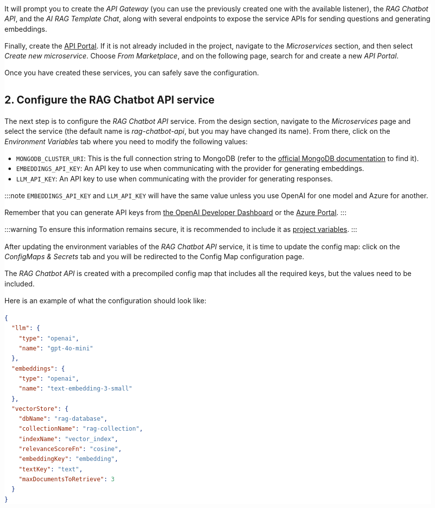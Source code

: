 It will prompt you to create the _API Gateway_ (you can use the previously created one with the available listener), the _RAG Chatbot API_, and the _AI RAG Template Chat_, along with several endpoints to expose the service APIs for sending questions and generating embeddings.

Finally, create the [API Portal](/runtime_suite/api-portal/10_overview.md).
If it is not already included in the project, navigate to the _Microservices_ section, and then select _Create new microservice_.
Choose _From Marketplace_, and on the following page, search for and create a new _API Portal_.

Once you have created these services, you can safely save the configuration.

## 2. Configure the RAG Chatbot API service

The next step is to configure the _RAG Chatbot API_ service.
From the design section, navigate to the _Microservices_ page and select the service (the default name is _rag-chatbot-api_, but you may have changed its name).
From there, click on the _Environment Variables_ tab where you need to modify the following values:

- `MONGODB_CLUSTER_URI`: This is the full connection string to MongoDB (refer to the [official MongoDB documentation](https://www.mongodb.com/docs/guides/atlas/connection-string/#procedure) to find it).
- `EMBEDDINGS_API_KEY`: An API key to use when communicating with the provider for generating embeddings.
- `LLM_API_KEY`: An API key to use when communicating with the provider for generating responses.

:::note
`EMBEDDINGS_API_KEY` and `LLM_API_KEY` will have the same value unless you use OpenAI for one model and Azure for another.

Remember that you can generate API keys from [the OpenAI Developer Dashboard](https://platform.openai.com/api-keys) or the [Azure Portal](https://platform.openai.com/api-keys).
:::

:::warning
To ensure this information remains secure, it is recommended to include it as [project variables](/console/project-configuration/manage-environment-variables/index.md).
:::

After updating the environment variables of the _RAG Chatbot API_ service, it is time to update the config map: click on the _ConfigMaps & Secrets_ tab and you will be redirected to the Config Map configuration page.

The _RAG Chatbot API_ is created with a precompiled config map that includes all the required keys, but the values need to be included.

Here is an example of what the configuration should look like:

```json
{
  "llm": {
    "type": "openai",
    "name": "gpt-4o-mini"
  },
  "embeddings": {
    "type": "openai",
    "name": "text-embedding-3-small"
  },
  "vectorStore": {
    "dbName": "rag-database",
    "collectionName": "rag-collection",
    "indexName": "vector_index",
    "relevanceScoreFn": "cosine",
    "embeddingKey": "embedding",
    "textKey": "text",
    "maxDocumentsToRetrieve": 3
  }
}
```
